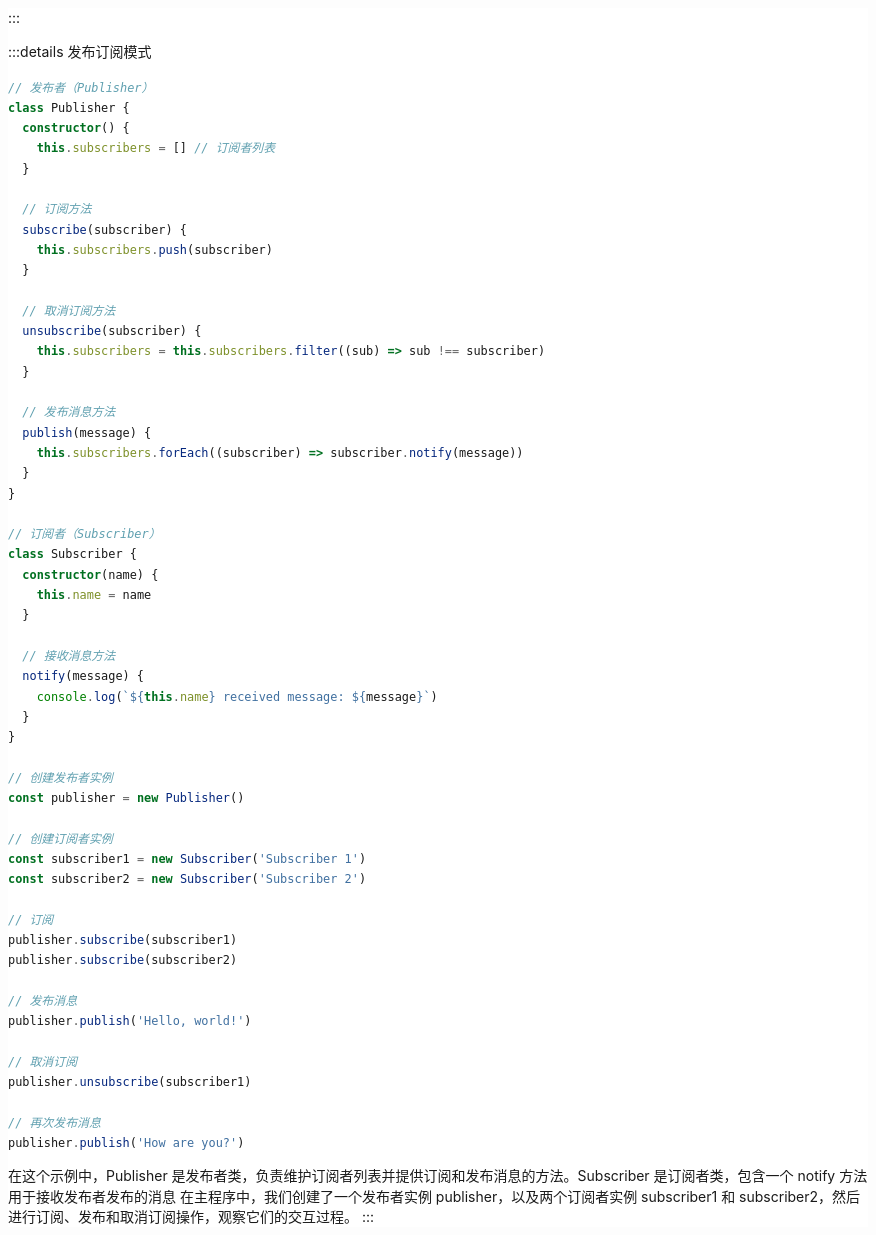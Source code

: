 :::

:::details 发布订阅模式

```ts
// 发布者（Publisher）
class Publisher {
  constructor() {
    this.subscribers = [] // 订阅者列表
  }

  // 订阅方法
  subscribe(subscriber) {
    this.subscribers.push(subscriber)
  }

  // 取消订阅方法
  unsubscribe(subscriber) {
    this.subscribers = this.subscribers.filter((sub) => sub !== subscriber)
  }

  // 发布消息方法
  publish(message) {
    this.subscribers.forEach((subscriber) => subscriber.notify(message))
  }
}

// 订阅者（Subscriber）
class Subscriber {
  constructor(name) {
    this.name = name
  }

  // 接收消息方法
  notify(message) {
    console.log(`${this.name} received message: ${message}`)
  }
}

// 创建发布者实例
const publisher = new Publisher()

// 创建订阅者实例
const subscriber1 = new Subscriber('Subscriber 1')
const subscriber2 = new Subscriber('Subscriber 2')

// 订阅
publisher.subscribe(subscriber1)
publisher.subscribe(subscriber2)

// 发布消息
publisher.publish('Hello, world!')

// 取消订阅
publisher.unsubscribe(subscriber1)

// 再次发布消息
publisher.publish('How are you?')
```

在这个示例中，Publisher 是发布者类，负责维护订阅者列表并提供订阅和发布消息的方法。Subscriber 是订阅者类，包含一个 notify 方法用于接收发布者发布的消息
在主程序中，我们创建了一个发布者实例 publisher，以及两个订阅者实例 subscriber1 和 subscriber2，然后进行订阅、发布和取消订阅操作，观察它们的交互过程。
:::
